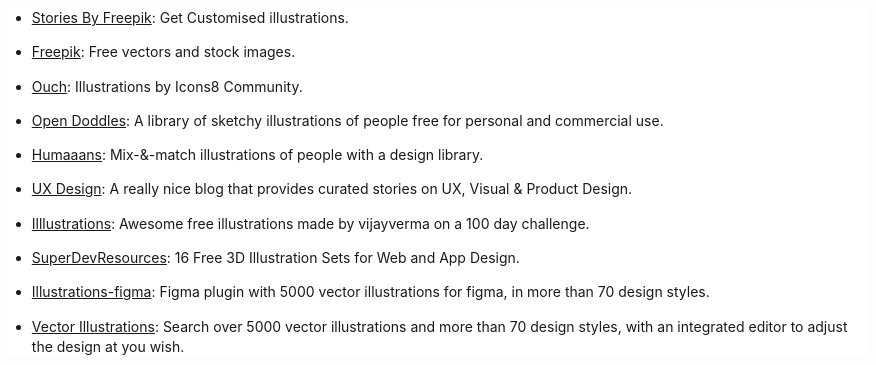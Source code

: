 - [Stories By Freepik](http://stories.freepik.com/): Get Customised illustrations.

- [Freepik](https://freepik.com): Free vectors and stock images.

- [Ouch](https://icons8.com/ouch/): Illustrations by Icons8 Community.

- [Open Doddles](https://www.opendoodles.com/): A library of sketchy illustrations of people free for personal and commercial use.

- [Humaaans](https://www.humaaans.com/): Mix-&-match illustrations of people with a design library.

- [UX Design](https://uxdesign.cc/): A really nice blog that provides curated stories on UX, Visual & Product Design.

- [Illlustrations](https://illlustrations.co/): Awesome free illustrations made by vijayverma on a 100 day challenge.

- [SuperDevResources](https://superdevresources.com/3d-illustrations-free/): 16 Free 3D Illustration Sets for Web and App Design.

- [Illustrations-figma](https://www.artify.co/illustrations-figma): Figma plugin with 5000 vector illustrations for figma, in more than 70 design styles.

- [Vector Illustrations](https://www.artify.co/vector-illustrations): Search over 5000 vector illustrations and more than 70 design styles, with an integrated editor to adjust the design at you wish.
